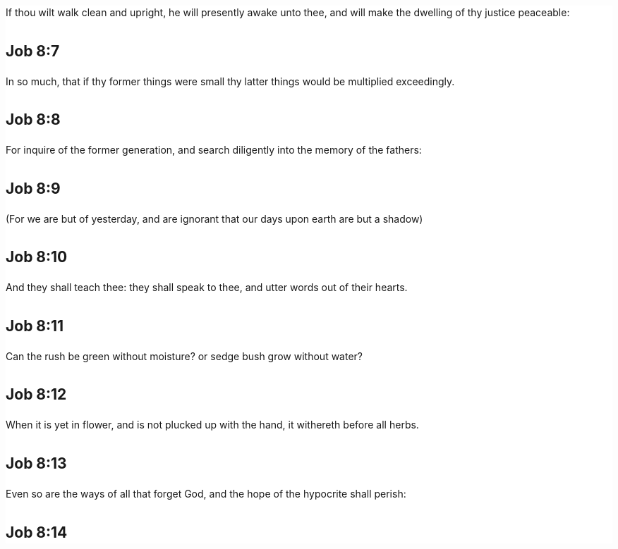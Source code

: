 If thou wilt walk clean and upright, he will presently awake unto thee, and will make the dwelling of thy justice peaceable:


<a id="orgc5a5742"></a>

## Job 8:7

In so much, that if thy former things were small thy latter things would be multiplied exceedingly.


<a id="org599e709"></a>

## Job 8:8

For inquire of the former generation, and search diligently into the memory of the fathers:


<a id="org1264b23"></a>

## Job 8:9

(For we are but of yesterday, and are ignorant that our days upon earth are but a shadow)


<a id="orgda284d7"></a>

## Job 8:10

And they shall teach thee: they shall speak to thee, and utter words out of their hearts.


<a id="org83b23ed"></a>

## Job 8:11

Can the rush be green without moisture? or sedge bush grow without water?


<a id="org6a16fa6"></a>

## Job 8:12

When it is yet in flower, and is not plucked up with the hand, it withereth before all herbs.


<a id="org95f1384"></a>

## Job 8:13

Even so are the ways of all that forget God, and the hope of the hypocrite shall perish:


<a id="org4ba097f"></a>

## Job 8:14
